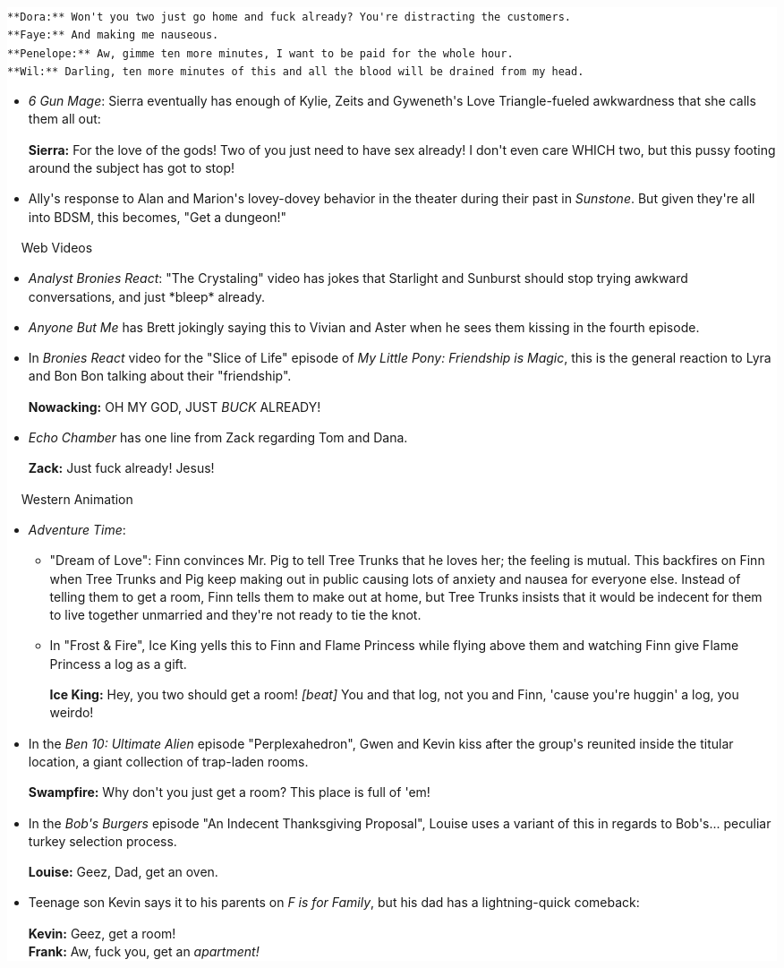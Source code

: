     **Dora:** Won't you two just go home and fuck already? You're distracting the customers.  
    **Faye:** And making me nauseous.  
    **Penelope:** Aw, gimme ten more minutes, I want to be paid for the whole hour.  
    **Wil:** Darling, ten more minutes of this and all the blood will be drained from my head.
    
-   _6 Gun Mage_: Sierra eventually has enough of Kylie, Zeits and Gyweneth's Love Triangle\-fueled awkwardness that she calls them all out:
    
    **Sierra:** For the love of the gods! Two of you just need to have sex already! I don't even care WHICH two, but this pussy footing around the subject has got to stop!
    
-   Ally's response to Alan and Marion's lovey-dovey behavior in the theater during their past in _Sunstone_. But given they're all into BDSM, this becomes, "Get a dungeon!"

    Web Videos 

-   _Analyst Bronies React_: "The Crystaling" video has jokes that Starlight and Sunburst should stop trying awkward conversations, and just \*bleep\* already.
-   _Anyone But Me_ has Brett jokingly saying this to Vivian and Aster when he sees them kissing in the fourth episode.
-   In _Bronies React_ video for the "Slice of Life" episode of _My Little Pony: Friendship is Magic_, this is the general reaction to Lyra and Bon Bon talking about their "friendship".
    
    **Nowacking:** OH MY GOD, JUST _BUCK_ ALREADY!
    
-   _Echo Chamber_ has one line from Zack regarding Tom and Dana.
    
    **Zack:** Just fuck already! Jesus!
    

    Western Animation 

-   _Adventure Time_:
    -   "Dream of Love": Finn convinces Mr. Pig to tell Tree Trunks that he loves her; the feeling is mutual. This backfires on Finn when Tree Trunks and Pig keep making out in public causing lots of anxiety and nausea for everyone else. Instead of telling them to get a room, Finn tells them to make out at home, but Tree Trunks insists that it would be indecent for them to live together unmarried and they're not ready to tie the knot.
    -   In "Frost & Fire", Ice King yells this to Finn and Flame Princess while flying above them and watching Finn give Flame Princess a log as a gift.
        
        **Ice King:** Hey, you two should get a room! _\[beat\]_ You and that log, not you and Finn, 'cause you're huggin' a log, you weirdo!
        
-   In the _Ben 10: Ultimate Alien_ episode "Perplexahedron", Gwen and Kevin kiss after the group's reunited inside the titular location, a giant collection of trap-laden rooms.
    
    **Swampfire:** Why don't you just get a room? This place is full of 'em!
    
-   In the _Bob's Burgers_ episode "An Indecent Thanksgiving Proposal", Louise uses a variant of this in regards to Bob's... peculiar turkey selection process.
    
    **Louise:** Geez, Dad, get an oven.
    
-   Teenage son Kevin says it to his parents on _F is for Family_, but his dad has a lightning-quick comeback:
    
    **Kevin:** Geez, get a room!  
    **Frank:** Aw, fuck you, get an _apartment!_
    